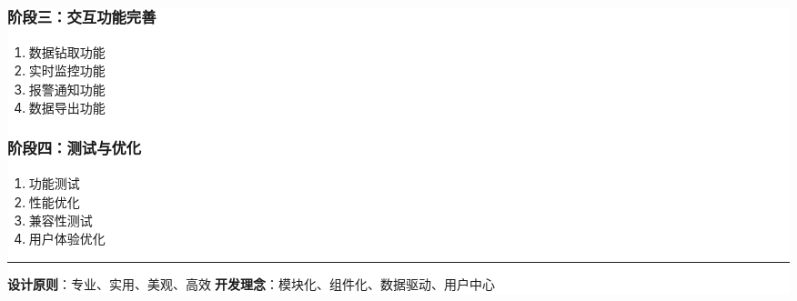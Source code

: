### 阶段三：交互功能完善
1. 数据钻取功能
2. 实时监控功能
3. 报警通知功能
4. 数据导出功能

### 阶段四：测试与优化
1. 功能测试
2. 性能优化
3. 兼容性测试
4. 用户体验优化

---

**设计原则**：专业、实用、美观、高效
**开发理念**：模块化、组件化、数据驱动、用户中心